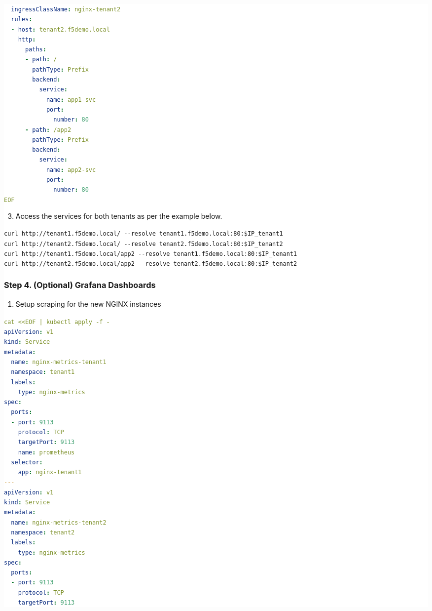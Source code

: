 ```yml
  ingressClassName: nginx-tenant2
  rules:
  - host: tenant2.f5demo.local
    http:
      paths:
      - path: /
        pathType: Prefix
        backend:
          service:
            name: app1-svc
            port:
              number: 80
      - path: /app2
        pathType: Prefix
        backend:
          service:
            name: app2-svc
            port:
              number: 80
EOF
```


3. Access the services for both tenants as per the example below. 
```
curl http://tenant1.f5demo.local/ --resolve tenant1.f5demo.local:80:$IP_tenant1
curl http://tenant2.f5demo.local/ --resolve tenant2.f5demo.local:80:$IP_tenant2
curl http://tenant1.f5demo.local/app2 --resolve tenant1.f5demo.local:80:$IP_tenant1
curl http://tenant2.f5demo.local/app2 --resolve tenant2.f5demo.local:80:$IP_tenant2
```


### Step 4. (Optional) Grafana Dashboards 

1. Setup scraping for the new NGINX instances
```yml
cat <<EOF | kubectl apply -f -
apiVersion: v1
kind: Service
metadata:
  name: nginx-metrics-tenant1
  namespace: tenant1
  labels:
    type: nginx-metrics
spec:
  ports:
  - port: 9113
    protocol: TCP
    targetPort: 9113
    name: prometheus
  selector:
    app: nginx-tenant1
---
apiVersion: v1
kind: Service
metadata:
  name: nginx-metrics-tenant2
  namespace: tenant2
  labels:
    type: nginx-metrics
spec:
  ports:
  - port: 9113
    protocol: TCP
    targetPort: 9113
```